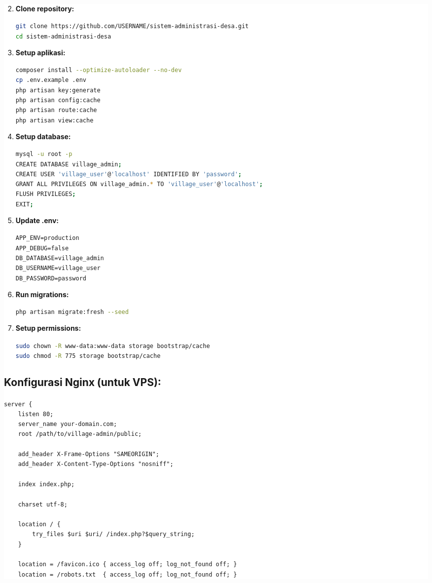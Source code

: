 2. **Clone repository:**
   ```bash
   git clone https://github.com/USERNAME/sistem-administrasi-desa.git
   cd sistem-administrasi-desa
   ```

3. **Setup aplikasi:**
   ```bash
   composer install --optimize-autoloader --no-dev
   cp .env.example .env
   php artisan key:generate
   php artisan config:cache
   php artisan route:cache
   php artisan view:cache
   ```

4. **Setup database:**
   ```bash
   mysql -u root -p
   CREATE DATABASE village_admin;
   CREATE USER 'village_user'@'localhost' IDENTIFIED BY 'password';
   GRANT ALL PRIVILEGES ON village_admin.* TO 'village_user'@'localhost';
   FLUSH PRIVILEGES;
   EXIT;
   ```

5. **Update .env:**
   ```env
   APP_ENV=production
   APP_DEBUG=false
   DB_DATABASE=village_admin
   DB_USERNAME=village_user
   DB_PASSWORD=password
   ```

6. **Run migrations:**
   ```bash
   php artisan migrate:fresh --seed
   ```

7. **Setup permissions:**
   ```bash
   sudo chown -R www-data:www-data storage bootstrap/cache
   sudo chmod -R 775 storage bootstrap/cache
   ```

## Konfigurasi Nginx (untuk VPS):

```nginx
server {
    listen 80;
    server_name your-domain.com;
    root /path/to/village-admin/public;

    add_header X-Frame-Options "SAMEORIGIN";
    add_header X-Content-Type-Options "nosniff";

    index index.php;

    charset utf-8;

    location / {
        try_files $uri $uri/ /index.php?$query_string;
    }

    location = /favicon.ico { access_log off; log_not_found off; }
    location = /robots.txt  { access_log off; log_not_found off; }

```